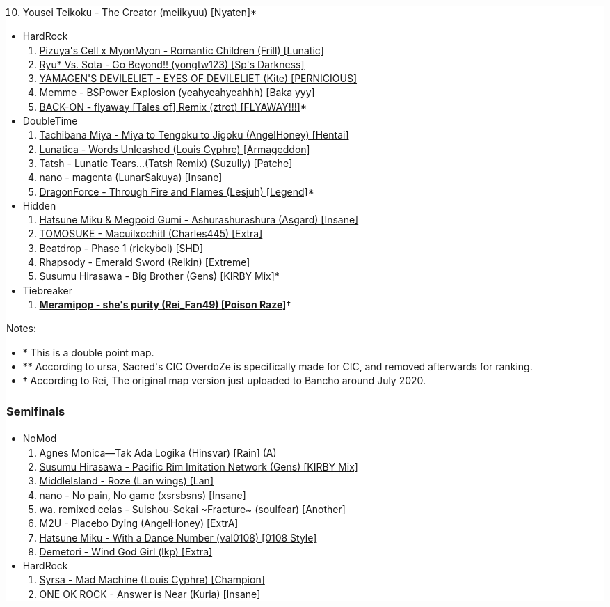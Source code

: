   10. [Yousei Teikoku - The Creator (meiikyuu) \[Nyaten\]](https://osu.ppy.sh/beatmapsets/41242#fruits/202756)\*
- HardRock
  1. [Pizuya's Cell x MyonMyon - Romantic Children (Frill) \[Lunatic\]](https://osu.ppy.sh/beatmapsets/18009#fruits/68431)
  2. [Ryu\* Vs. Sota - Go Beyond!! (yongtw123) \[Sp's Darkness\]](https://osu.ppy.sh/beatmapsets/19705#fruits/84398)
  3. [YAMAGEN'S DEVILELIET - EYES OF DEVILELIET (Kite) \[PERNICIOUS\]](https://osu.ppy.sh/beatmapsets/36988#fruits/119238)
  4. [Memme - BSPower Explosion (yeahyeahyeahhh) \[Baka yyy\]](https://osu.ppy.sh/beatmapsets/45760#fruits/142772)
  5. [BACK-ON - flyaway \[Tales of\] Remix (ztrot) \[FLYAWAY!!!\]](https://osu.ppy.sh/beatmapsets/11620#fruits/44782)\*
- DoubleTime
  1. [Tachibana Miya - Miya to Tengoku to Jigoku (AngelHoney) \[Hentai\]](https://osu.ppy.sh/beatmapsets/17450#fruits/62269)
  2. [Lunatica - Words Unleashed (Louis Cyphre) \[Armageddon\]](https://osu.ppy.sh/beatmapsets/18191#fruits/64558)
  3. [Tatsh - Lunatic Tears...(Tatsh Remix) (Suzully) \[Patche\]](https://osu.ppy.sh/beatmapsets/26743#fruits/90032)
  4. [nano - magenta (LunarSakuya) \[Insane\]](https://osu.ppy.sh/beatmapsets/45069#fruits/140886)
  5. [DragonForce - Through Fire and Flames (Lesjuh) \[Legend\]](https://osu.ppy.sh/beatmapsets/20237#fruits/70760)\*
- Hidden
  1. [Hatsune Miku \& Megpoid Gumi - Ashurashurashura (Asgard) \[Insane\]](https://osu.ppy.sh/beatmapsets/36248#fruits/148911)
  2. [TOMOSUKE - Macuilxochitl (Charles445) \[Extra\]](https://osu.ppy.sh/beatmapsets/43166#fruits/137288)
  3. [Beatdrop - Phase 1 (rickyboi) \[SHD\]](https://osu.ppy.sh/beatmapsets/54511#fruits/168031)
  4. [Rhapsody - Emerald Sword (Reikin) \[Extreme\]](https://osu.ppy.sh/beatmapsets/3198#fruits/25580)
  5. [Susumu Hirasawa - Big Brother (Gens) \[KIRBY Mix\]](https://osu.ppy.sh/beatmapsets/10714#fruits/42244s)\*
- Tiebreaker
  1. **[Meramipop - she's purity (Rei_Fan49) \[Poison Raze\]](https://osu.ppy.sh/beatmapsets/182052#fruits/2537488)**†

Notes:

- \* This is a double point map.
- \*\* According to ursa, Sacred's CIC OverdoZe is specifically made for CIC, and removed afterwards for ranking.
- † According to Rei, The original map version just uploaded to Bancho around July 2020.

### Semifinals

- NoMod
  1. Agnes Monica—Tak Ada Logika (Hinsvar) \[Rain\] (A)
  2. [Susumu Hirasawa - Pacific Rim Imitation Network (Gens) \[KIRBY Mix\]](https://osu.ppy.sh/beatmapsets/31119#fruits/105143)
  3. [MiddleIsland - Roze (Lan wings) \[Lan\]](https://osu.ppy.sh/beatmapsets/65994#fruits/203906)
  4. [nano - No pain, No game (xsrsbsns) \[Insane\]](https://osu.ppy.sh/beatmapsets/60785#fruits/185761)
  5. [wa. remixed celas - Suishou-Sekai \~Fracture\~ (soulfear) \[Another\]](https://osu.ppy.sh/beatmapsets/28984#fruits/96358)
  6. [M2U - Placebo Dying (AngelHoney) \[ExtrA\]](https://osu.ppy.sh/beatmapsets/60081#fruits/179758)
  7. [Hatsune Miku - With a Dance Number (val0108) \[0108 Style\]](https://osu.ppy.sh/beatmapsets/29691#fruits/98415)
  8. [Demetori - Wind God Girl (lkp) \[Extra\]](https://osu.ppy.sh/beatmapsets/20949#fruits/74684)
- HardRock
  1. [Syrsa - Mad Machine (Louis Cyphre) \[Champion\]](https://osu.ppy.sh/beatmapsets/33052#fruits/107875)
  2. [ONE OK ROCK - Answer is Near (Kuria) \[Insane\]](https://osu.ppy.sh/beatmapsets/63112#fruits/186721)

[flag_ID]: /wiki/shared/flag/ID.gif "Indonesia"